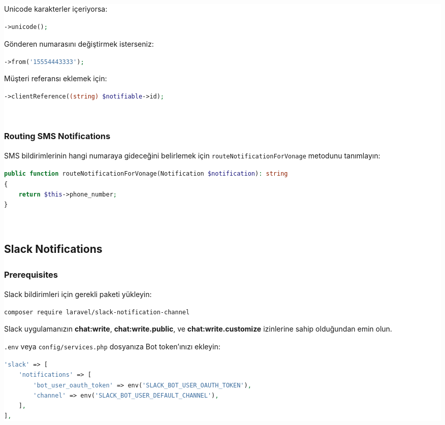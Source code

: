 Unicode karakterler içeriyorsa:

```php
->unicode();
```

Gönderen numarasını değiştirmek isterseniz:

```php
->from('15554443333');
```

Müşteri referansı eklemek için:

```php
->clientReference((string) $notifiable->id);
```

<br>




### Routing SMS Notifications

SMS bildirimlerinin hangi numaraya gideceğini belirlemek için `routeNotificationForVonage` metodunu tanımlayın:

```php
public function routeNotificationForVonage(Notification $notification): string
{
    return $this->phone_number;
}
```

<br>




## Slack Notifications

### Prerequisites

Slack bildirimleri için gerekli paketi yükleyin:

```bash
composer require laravel/slack-notification-channel
```

Slack uygulamanızın **chat:write**, **chat:write.public**, ve **chat:write.customize** izinlerine sahip olduğundan emin olun.

`.env` veya `config/services.php` dosyanıza Bot token’ınızı ekleyin:

```php
'slack' => [
    'notifications' => [
        'bot_user_oauth_token' => env('SLACK_BOT_USER_OAUTH_TOKEN'),
        'channel' => env('SLACK_BOT_USER_DEFAULT_CHANNEL'),
    ],
],
```
